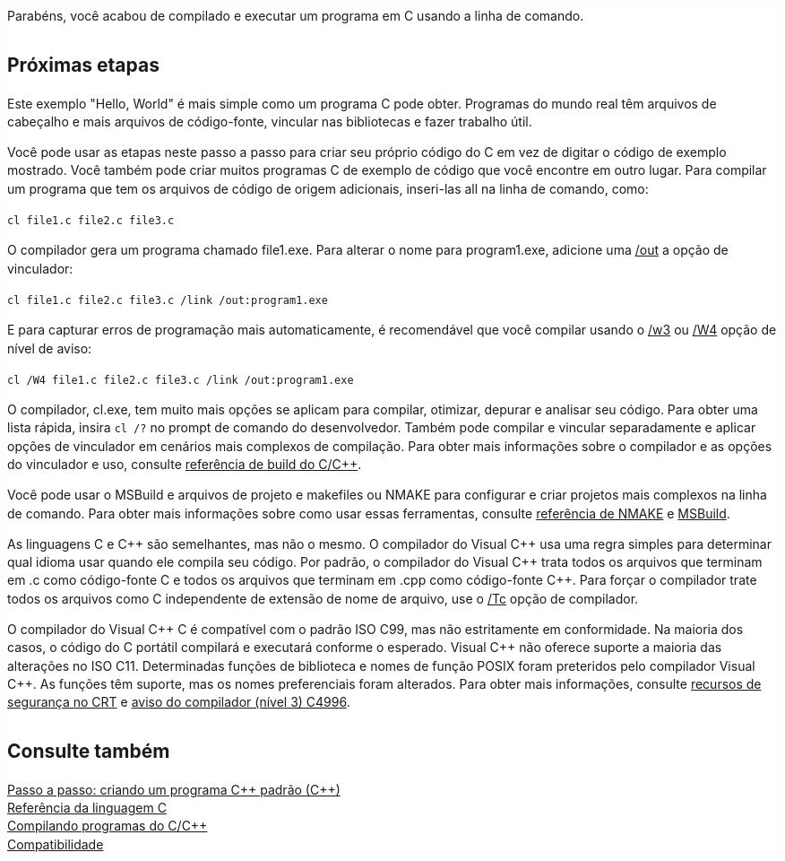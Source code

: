    Parabéns, você acabou de compilado e executar um programa em C usando a linha de comando.

## <a name="next-steps"></a>Próximas etapas

Este exemplo "Hello, World" é mais simple como um programa C pode obter. Programas do mundo real têm arquivos de cabeçalho e mais arquivos de código-fonte, vincular nas bibliotecas e fazer trabalho útil.

Você pode usar as etapas neste passo a passo para criar seu próprio código do C em vez de digitar o código de exemplo mostrado. Você também pode criar muitos programas C de exemplo de código que você encontre em outro lugar. Para compilar um programa que tem os arquivos de código de origem adicionais, inseri-las all na linha de comando, como:

`cl file1.c file2.c file3.c`

O compilador gera um programa chamado file1.exe. Para alterar o nome para program1.exe, adicione uma [/out](../build/reference/out-output-file-name.md) a opção de vinculador:

`cl file1.c file2.c file3.c /link /out:program1.exe`

E para capturar erros de programação mais automaticamente, é recomendável que você compilar usando o [/w3](../build/reference/compiler-option-warning-level.md) ou [/W4](../build/reference/compiler-option-warning-level.md) opção de nível de aviso:

`cl /W4 file1.c file2.c file3.c /link /out:program1.exe`

O compilador, cl.exe, tem muito mais opções se aplicam para compilar, otimizar, depurar e analisar seu código. Para obter uma lista rápida, insira `cl /?` no prompt de comando do desenvolvedor. Também pode compilar e vincular separadamente e aplicar opções de vinculador em cenários mais complexos de compilação. Para obter mais informações sobre o compilador e as opções do vinculador e uso, consulte [referência de build do C/C++](../build/reference/c-cpp-building-reference.md).

Você pode usar o MSBuild e arquivos de projeto e makefiles ou NMAKE para configurar e criar projetos mais complexos na linha de comando. Para obter mais informações sobre como usar essas ferramentas, consulte [referência de NMAKE](../build/nmake-reference.md) e [MSBuild](../build/msbuild-visual-cpp.md).

As linguagens C e C++ são semelhantes, mas não o mesmo. O compilador do Visual C++ usa uma regra simples para determinar qual idioma usar quando ele compila seu código. Por padrão, o compilador do Visual C++ trata todos os arquivos que terminam em .c como código-fonte C e todos os arquivos que terminam em .cpp como código-fonte C++. Para forçar o compilador trate todos os arquivos como C independente de extensão de nome de arquivo, use o [/Tc](../build/reference/tc-tp-tc-tp-specify-source-file-type.md) opção de compilador.

O compilador do Visual C++ C é compatível com o padrão ISO C99, mas não estritamente em conformidade. Na maioria dos casos, o código do C portátil compilará e executará conforme o esperado. Visual C++ não oferece suporte a maioria das alterações no ISO C11. Determinadas funções de biblioteca e nomes de função POSIX foram preteridos pelo compilador Visual C++. As funções têm suporte, mas os nomes preferenciais foram alterados. Para obter mais informações, consulte [recursos de segurança no CRT](../c-runtime-library/security-features-in-the-crt.md) e [aviso do compilador (nível 3) C4996](../error-messages/compiler-warnings/compiler-warning-level-3-c4996.md).

## <a name="see-also"></a>Consulte também

[Passo a passo: criando um programa C++ padrão (C++)](../windows/walkthrough-creating-a-standard-cpp-program-cpp.md)<br/>
[Referência da linguagem C](../c-language/c-language-reference.md)<br/>
[Compilando programas do C/C++](../build/building-c-cpp-programs.md)<br/>
[Compatibilidade](../c-runtime-library/compatibility.md)
